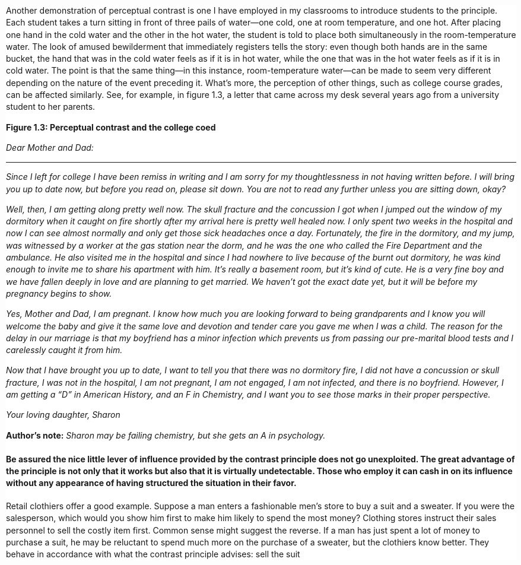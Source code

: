 Another demonstration of perceptual contrast is one I have employed in my classrooms to introduce students to the principle. Each student takes a turn sitting in front of three pails of water—one cold, one at room temperature, and one hot. After placing one hand in the cold water and the other in the hot water, the student is told to place both simultaneously in the room-temperature water. The look of amused bewilderment that immediately registers tells the story: even though both hands are in the same bucket, the hand that was in the cold water feels as if it is in hot water, while the one that was in the hot water feels as if it is in cold water. The point is that the same thing—in this instance, room-temperature water—can be made to seem very different depending on the nature of the event preceding it. What’s more, the perception of other things, such as college course grades, can be affected similarly. See, for example, in figure 1.3, a letter that came across my desk several years ago from a university student to her parents.

**Figure 1.3: Perceptual contrast and the college coed**

_Dear Mother and Dad:_

-----

_Since I left for college I have been remiss in writing and I am sorry for my thoughtlessness_
_in not having written before. I will bring you up to date now, but before you read on, please_
_sit down. You are not to read any further unless you are sitting down, okay?_

_Well, then, I am getting along pretty well now. The skull fracture and the concussion I_
_got when I jumped out the window of my dormitory when it caught on fire shortly after my_
_arrival here is pretty well healed now. I only spent two weeks in the hospital and now I can_
_see almost normally and only get those sick headaches once a day. Fortunately, the fire in_
_the dormitory, and my jump, was witnessed by a worker at the gas station near the dorm,_
_and he was the one who called the Fire Department and the ambulance. He also visited me_
_in the hospital and since I had nowhere to live because of the burnt out dormitory, he was_
_kind enough to invite me to share his apartment with him. It’s really a basement room, but_
_it’s kind of cute. He is a very fine boy and we have fallen deeply in love and are planning to_
_get married. We haven’t got the exact date yet, but it will be before my pregnancy begins to_
_show._

_Yes, Mother and Dad, I am pregnant. I know how much you are looking forward to_
_being grandparents and I know you will welcome the baby and give it the same love and_
_devotion and tender care you gave me when I was a child. The reason for the delay in our_
_marriage is that my boyfriend has a minor infection which prevents us from passing our_
_pre-marital blood tests and I carelessly caught it from him._

_Now that I have brought you up to date, I want to tell you that there was no dormitory_
_fire, I did not have a concussion or skull fracture, I was not in the hospital, I am not_
_pregnant, I am not engaged, I am not infected, and there is no boyfriend. However, I am_
_getting a “D” in American History, and an F in Chemistry, and I want you to see those_
_marks in their proper perspective._

_Your loving daughter,_
_Sharon_

**Author’s note:** _Sharon may be failing chemistry, but she gets an A in psychology._

#### Be assured the nice little lever of influence provided by the contrast principle does not go unexploited. The great advantage of the principle is not only that it works but also that it is virtually undetectable. Those who employ it can cash in on its influence without any appearance of having structured the situation in their favor.
 Retail clothiers offer a good example. Suppose a man enters a fashionable men’s store to buy a suit and a sweater. If you were the salesperson, which would you show him first to make him likely to spend the most money? Clothing stores instruct their sales personnel to sell the costly item first. Common sense might suggest the reverse. If a man has just spent a lot of money to purchase a suit, he may be reluctant to spend much more on the purchase of a sweater, but the clothiers know better. They behave in accordance with what the contrast principle advises: sell the suit
